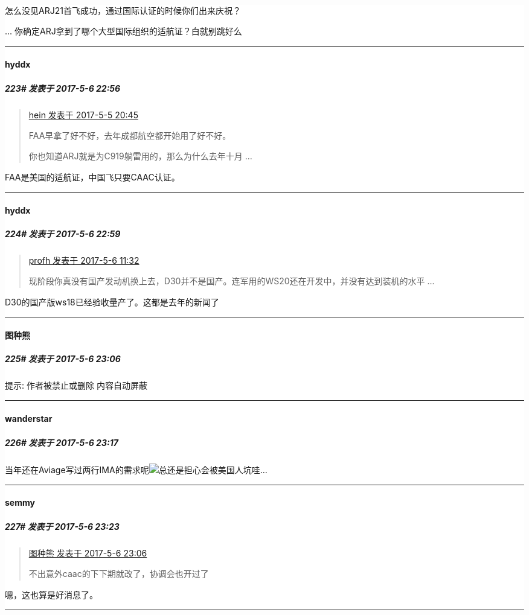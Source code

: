 怎么没见ARJ21首飞成功，通过国际认证的时候你们出来庆祝？

 ...</blockquote>
你确定ARJ拿到了哪个大型国际组织的适航证？白就别跳好么

*****

####  hyddx  
##### 223#       发表于 2017-5-6 22:56

<blockquote><a href="httphttps://bbs.saraba1st.com/2b/forum.php?mod=redirect&amp;goto=findpost&amp;pid=35862153&amp;ptid=1500874" target="_blank">hein 发表于 2017-5-5 20:45</a>

FAA早拿了好不好，去年成都航空都开始用了好不好。

你也知道ARJ就是为C919躺雷用的，那么为什么去年十月 ...</blockquote>
FAA是美国的适航证，中国飞只要CAAC认证。

*****

####  hyddx  
##### 224#       发表于 2017-5-6 22:59

<blockquote><a href="httphttps://bbs.saraba1st.com/2b/forum.php?mod=redirect&amp;goto=findpost&amp;pid=35866633&amp;ptid=1500874" target="_blank">profh 发表于 2017-5-6 11:32</a>

现阶段你真没有国产发动机换上去，D30并不是国产。连军用的WS20还在开发中，并没有达到装机的水平 ...</blockquote>
D30的国产版ws18已经验收量产了。这都是去年的新闻了

*****

####  图种熊  
##### 225#       发表于 2017-5-6 23:06

提示: 作者被禁止或删除 内容自动屏蔽

*****

####  wanderstar  
##### 226#       发表于 2017-5-6 23:17

当年还在Aviage写过两行IMA的需求呢<img src="https://static.saraba1st.com/image/smiley/face2017/031.png" referrerpolicy="no-referrer">总还是担心会被美国人坑哇...

*****

####  semmy  
##### 227#       发表于 2017-5-6 23:23

<blockquote><a href="httphttps://bbs.saraba1st.com/2b/forum.php?mod=redirect&amp;goto=findpost&amp;pid=35872224&amp;ptid=1500874" target="_blank">图种熊 发表于 2017-5-6 23:06</a>

不出意外caac的下下期就改了，协调会也开过了</blockquote>
嗯，这也算是好消息了。

*****
